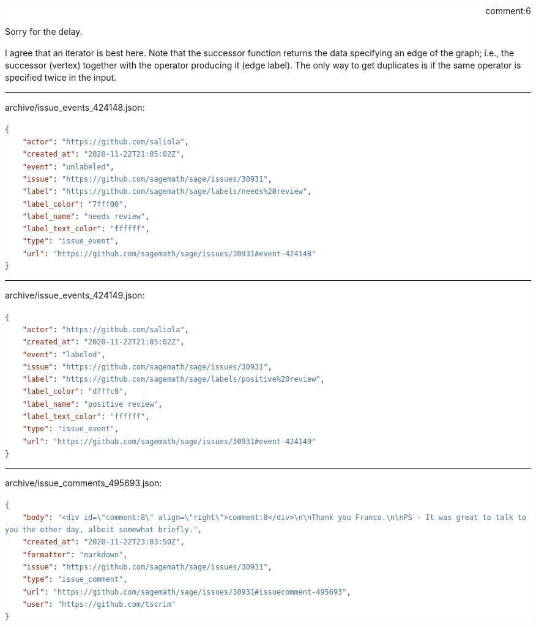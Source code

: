 <div id="comment:6" align="right">comment:6</div>

Sorry for the delay.

I agree that an iterator is best here. Note that the successor function returns the data specifying an edge of the graph; i.e., the successor (vertex) together with the operator producing it (edge label). The only way to get duplicates is if the same operator is specified twice in the input.



---

archive/issue_events_424148.json:
```json
{
    "actor": "https://github.com/saliola",
    "created_at": "2020-11-22T21:05:02Z",
    "event": "unlabeled",
    "issue": "https://github.com/sagemath/sage/issues/30931",
    "label": "https://github.com/sagemath/sage/labels/needs%20review",
    "label_color": "7fff00",
    "label_name": "needs review",
    "label_text_color": "ffffff",
    "type": "issue_event",
    "url": "https://github.com/sagemath/sage/issues/30931#event-424148"
}
```



---

archive/issue_events_424149.json:
```json
{
    "actor": "https://github.com/saliola",
    "created_at": "2020-11-22T21:05:02Z",
    "event": "labeled",
    "issue": "https://github.com/sagemath/sage/issues/30931",
    "label": "https://github.com/sagemath/sage/labels/positive%20review",
    "label_color": "dfffc0",
    "label_name": "positive review",
    "label_text_color": "ffffff",
    "type": "issue_event",
    "url": "https://github.com/sagemath/sage/issues/30931#event-424149"
}
```



---

archive/issue_comments_495693.json:
```json
{
    "body": "<div id=\"comment:8\" align=\"right\">comment:8</div>\n\nThank you Franco.\n\nPS - It was great to talk to you the other day, albeit somewhat briefly.",
    "created_at": "2020-11-22T23:03:50Z",
    "formatter": "markdown",
    "issue": "https://github.com/sagemath/sage/issues/30931",
    "type": "issue_comment",
    "url": "https://github.com/sagemath/sage/issues/30931#issuecomment-495693",
    "user": "https://github.com/tscrim"
}
```
